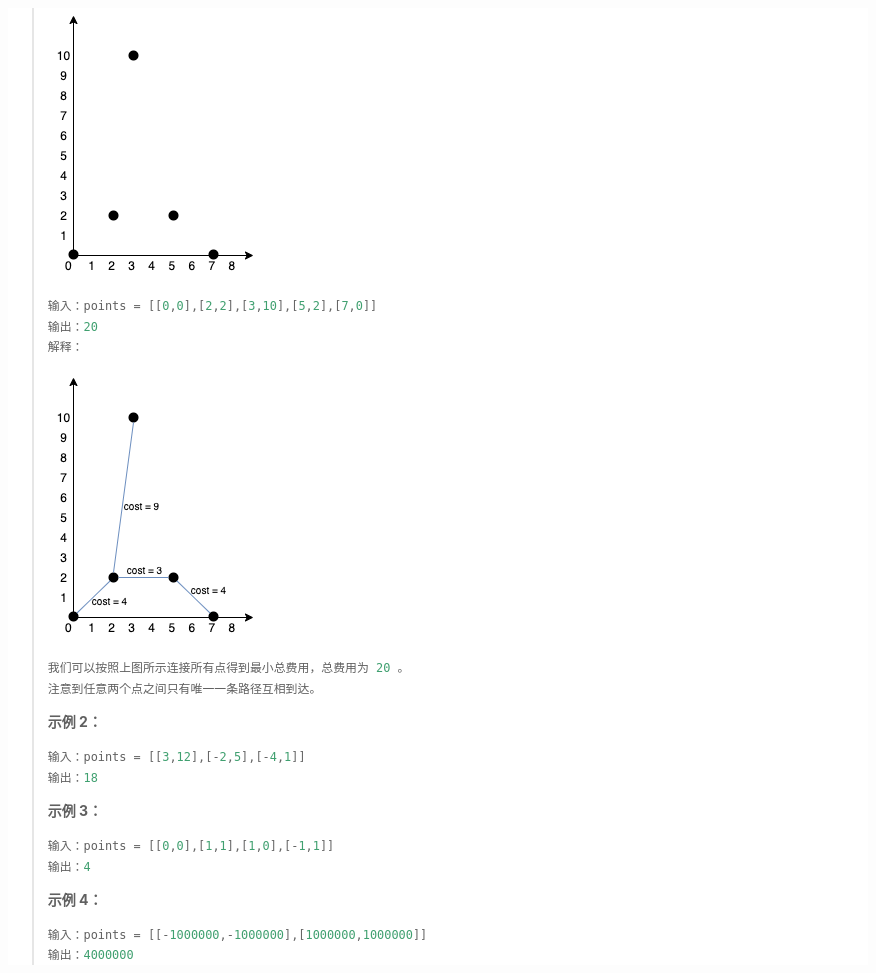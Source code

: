 > ![img1584-1](img\img1584-1.png)
>
> ```c++
> 输入：points = [[0,0],[2,2],[3,10],[5,2],[7,0]]
> 输出：20
> 解释：
> ```
>
> ![img1584-2](img\img1584-2.png)
>
> ```c++
> 我们可以按照上图所示连接所有点得到最小总费用，总费用为 20 。
> 注意到任意两个点之间只有唯一一条路径互相到达。
> ```
>
> **示例 2：**
>
> ```c++
> 输入：points = [[3,12],[-2,5],[-4,1]]
> 输出：18
> ```
>
>**示例 3：**
> 
>```c++
> 输入：points = [[0,0],[1,1],[1,0],[-1,1]]
> 输出：4
> ```
> 
>
>**示例 4：**
> 
>```c++
> 输入：points = [[-1000000,-1000000],[1000000,1000000]]
> 输出：4000000